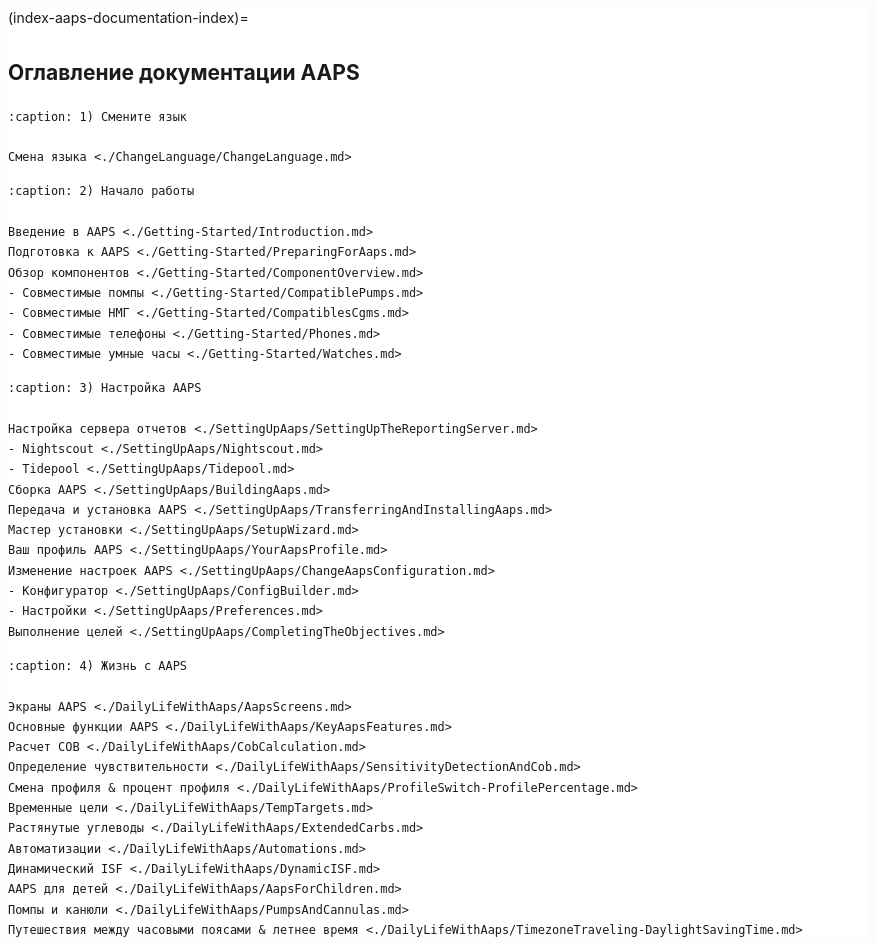 (index-aaps-documentation-index)=

## Оглавление документации AAPS

```{toctree}
:caption: 1) Смените язык

Смена языка <./ChangeLanguage/ChangeLanguage.md>
```
```{toctree}
:caption: 2) Начало работы

Введение в AAPS <./Getting-Started/Introduction.md>
Подготовка к AAPS <./Getting-Started/PreparingForAaps.md>
Обзор компонентов <./Getting-Started/ComponentOverview.md>
- Совместимые помпы <./Getting-Started/CompatiblePumps.md>
- Совместимые НМГ <./Getting-Started/CompatiblesCgms.md>
- Совместимые телефоны <./Getting-Started/Phones.md>
- Совместимые умные часы <./Getting-Started/Watches.md>
```

```{toctree}
:caption: 3) Настройка AAPS

Настройка сервера отчетов <./SettingUpAaps/SettingUpTheReportingServer.md>
- Nightscout <./SettingUpAaps/Nightscout.md>
- Tidepool <./SettingUpAaps/Tidepool.md>
Сборка AAPS <./SettingUpAaps/BuildingAaps.md>
Передача и установка AAPS <./SettingUpAaps/TransferringAndInstallingAaps.md>
Мастер установки <./SettingUpAaps/SetupWizard.md>
Ваш профиль AAPS <./SettingUpAaps/YourAapsProfile.md>
Изменение настроек AAPS <./SettingUpAaps/ChangeAapsConfiguration.md>
- Конфигуратор <./SettingUpAaps/ConfigBuilder.md>
- Настройки <./SettingUpAaps/Preferences.md>
Выполнение целей <./SettingUpAaps/CompletingTheObjectives.md>
```

```{toctree}
:caption: 4) Жизнь с AAPS

Экраны AAPS <./DailyLifeWithAaps/AapsScreens.md>
Основные функции AAPS <./DailyLifeWithAaps/KeyAapsFeatures.md>
Расчет COB <./DailyLifeWithAaps/CobCalculation.md>
Определение чувствительности <./DailyLifeWithAaps/SensitivityDetectionAndCob.md>
Смена профиля & процент профиля <./DailyLifeWithAaps/ProfileSwitch-ProfilePercentage.md>
Временные цели <./DailyLifeWithAaps/TempTargets.md>
Растянутые углеводы <./DailyLifeWithAaps/ExtendedCarbs.md>
Автоматизации <./DailyLifeWithAaps/Automations.md>
Динамический ISF <./DailyLifeWithAaps/DynamicISF.md>
AAPS для детей <./DailyLifeWithAaps/AapsForChildren.md>
Помпы и канюли <./DailyLifeWithAaps/PumpsAndCannulas.md>
Путешествия между часовыми поясами & летнее время <./DailyLifeWithAaps/TimezoneTraveling-DaylightSavingTime.md>

```
